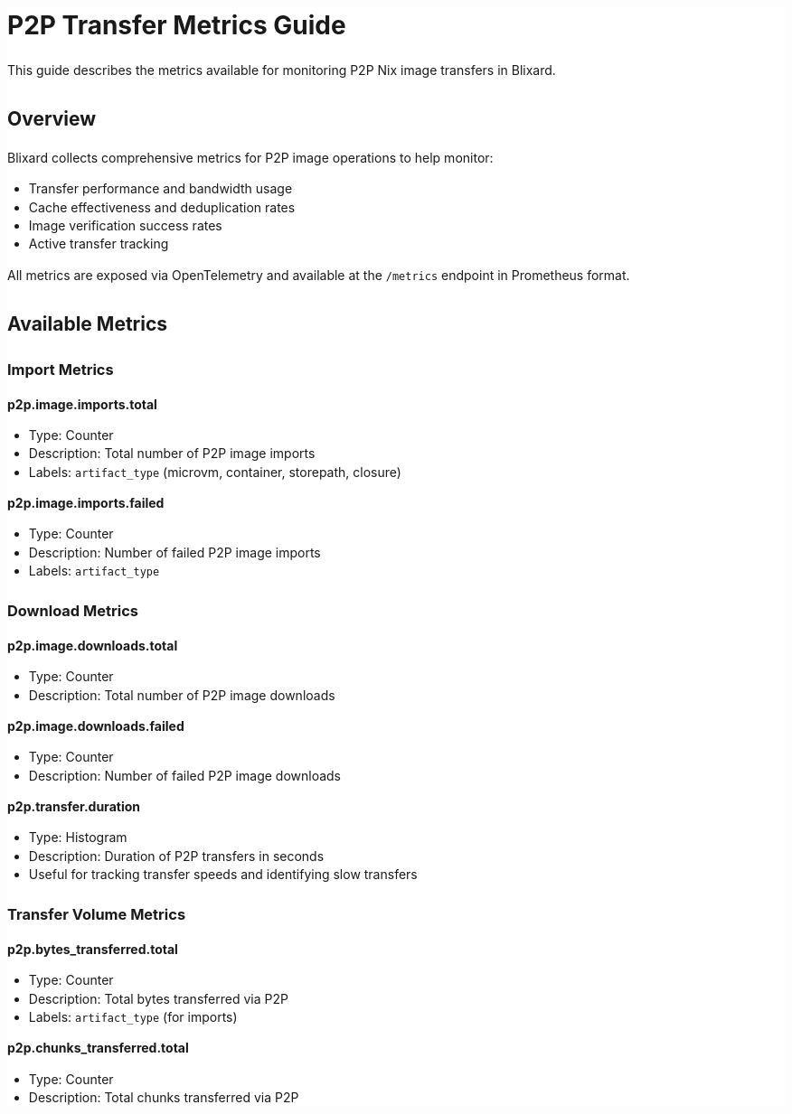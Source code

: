 # P2P Transfer Metrics Guide

This guide describes the metrics available for monitoring P2P Nix image transfers in Blixard.

## Overview

Blixard collects comprehensive metrics for P2P image operations to help monitor:
- Transfer performance and bandwidth usage
- Cache effectiveness and deduplication rates
- Image verification success rates
- Active transfer tracking

All metrics are exposed via OpenTelemetry and available at the `/metrics` endpoint in Prometheus format.

## Available Metrics

### Import Metrics

**p2p.image.imports.total**
- Type: Counter
- Description: Total number of P2P image imports
- Labels: `artifact_type` (microvm, container, storepath, closure)

**p2p.image.imports.failed**
- Type: Counter
- Description: Number of failed P2P image imports
- Labels: `artifact_type`

### Download Metrics

**p2p.image.downloads.total**
- Type: Counter
- Description: Total number of P2P image downloads

**p2p.image.downloads.failed**
- Type: Counter
- Description: Number of failed P2P image downloads

**p2p.transfer.duration**
- Type: Histogram
- Description: Duration of P2P transfers in seconds
- Useful for tracking transfer speeds and identifying slow transfers

### Transfer Volume Metrics

**p2p.bytes_transferred.total**
- Type: Counter
- Description: Total bytes transferred via P2P
- Labels: `artifact_type` (for imports)

**p2p.chunks_transferred.total**
- Type: Counter
- Description: Total chunks transferred via P2P

